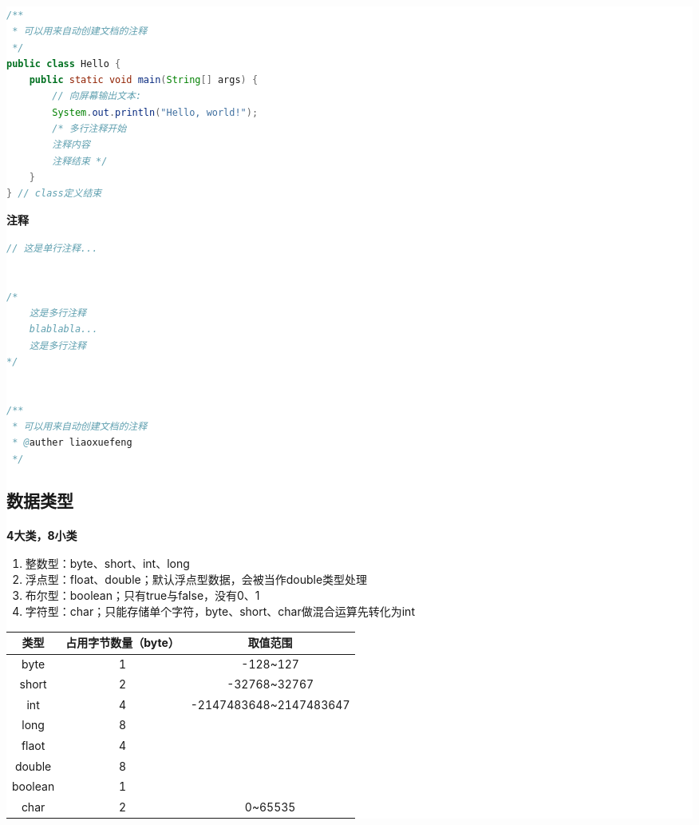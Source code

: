 ```java
/**
 * 可以用来自动创建文档的注释
 */
public class Hello {
    public static void main(String[] args) {
        // 向屏幕输出文本:
        System.out.println("Hello, world!");
        /* 多行注释开始
        注释内容
        注释结束 */
    }
} // class定义结束
```

**注释**

```java
// 这是单行注释...


/*
    这是多行注释
    blablabla...
    这是多行注释
*/


/**
 * 可以用来自动创建文档的注释
 * @auther liaoxuefeng
 */
```

## 数据类型

**4大类，8小类**

1. 整数型：byte、short、int、long
2. 浮点型：float、double；默认浮点型数据，会被当作double类型处理
3. 布尔型：boolean；只有true与false，没有0、1
4. 字符型：char；只能存储单个字符，byte、short、char做混合运算先转化为int

|  类型   | 占用字节数量（byte） |        取值范围        |
| :-----: | :------------------: | :--------------------: |
|  byte   |          1           |        -128~127        |
|  short  |          2           |      -32768~32767      |
|   int   |          4           | -2147483648~2147483647 |
|  long   |          8           |                        |
|  flaot  |          4           |                        |
| double  |          8           |                        |
| boolean |          1           |                        |
|  char   |          2           |        0~65535         |
